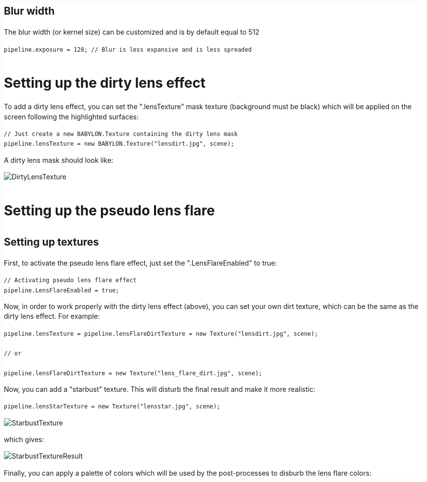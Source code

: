 ## Blur width
The blur width (or kernel size) can be customized and is by default equal to 512
```
pipeline.exposure = 128; // Blur is less expansive and is less spreaded
```

# Setting up the dirty lens effect

To add a dirty lens effect, you can set the ".lensTexture" mask texture (background must be black) which will be applied on the screen following the highlighted surfaces:
```
// Just create a new BABYLON.Texture containing the dirty lens mask
pipeline.lensTexture = new BABYLON.Texture("lensdirt.jpg", scene);
```

A dirty lens mask should look like:

![DirtyLensTexture](/img/how_to/advanced/standardRenderingPipeline/lensdirt.jpg)

# Setting up the pseudo lens flare
## Setting up textures
First, to activate the pseudo lens flare effect, just set the ".LensFlareEnabled" to true:
```
// Activating pseudo lens flare effect
pipeline.LensFlareEnabled = true;
```

Now, in order to work properly with the dirty lens effect (above), you can set your own dirt texture, which can be the same as the dirty lens effect. For example:
```
pipeline.lensTexture = pipeline.lensFlareDirtTexture = new Texture("lensdirt.jpg", scene);

// or

pipeline.lensFlareDirtTexture = new Texture("lens_flare_dirt.jpg", scene);
```

Now, you can add a "starbust" texture. This will disturb the final result and make it more realistic:

```
pipeline.lensStarTexture = new Texture("lensstar.jpg", scene);
```

![StarbustTexture](/img/how_to/advanced/standardRenderingPipeline/lensstar.png)

which gives:

![StarbustTextureResult](/img/how_to/advanced/standardRenderingPipeline/lensstarresult.png)

Finally, you can apply a palette of colors which will be used by the post-processes to disburb the lens flare colors:
